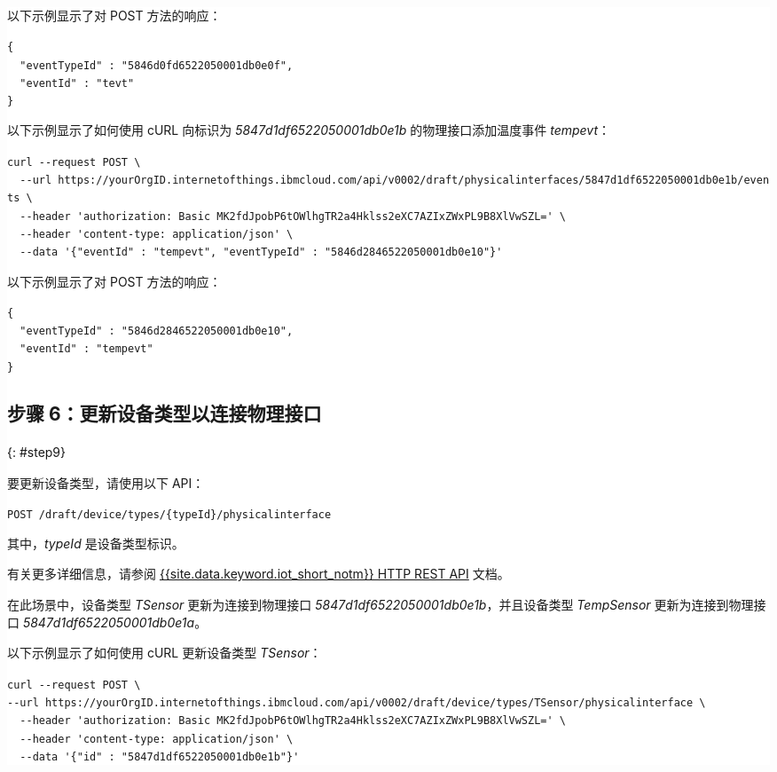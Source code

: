 以下示例显示了对 POST 方法的响应：

```
{
  "eventTypeId" : "5846d0fd6522050001db0e0f",
  "eventId" : "tevt"
}
```

以下示例显示了如何使用 cURL 向标识为 *5847d1df6522050001db0e1b* 的物理接口添加温度事件 *tempevt*：

```
curl --request POST \
  --url https://yourOrgID.internetofthings.ibmcloud.com/api/v0002/draft/physicalinterfaces/5847d1df6522050001db0e1b/events \
  --header 'authorization: Basic MK2fdJpobP6tOWlhgTR2a4Hklss2eXC7AZIxZWxPL9B8XlVwSZL=' \
  --header 'content-type: application/json' \
  --data '{"eventId" : "tempevt", "eventTypeId" : "5846d2846522050001db0e10"}'
```

以下示例显示了对 POST 方法的响应：

```
{
  "eventTypeId" : "5846d2846522050001db0e10",
  "eventId" : "tempevt"
}
```

## 步骤 6：更新设备类型以连接物理接口
{: #step9}

要更新设备类型，请使用以下 API：

```
POST /draft/device/types/{typeId}/physicalinterface
```

其中，*typeId* 是设备类型标识。


有关更多详细信息，请参阅 [{{site.data.keyword.iot_short_notm}} HTTP REST API](https://docs.internetofthings.ibmcloud.com/apis/swagger/v0002/state-mgmt.html#!/Device_Types) 文档。



在此场景中，设备类型 *TSensor* 更新为连接到物理接口 *5847d1df6522050001db0e1b*，并且设备类型 *TempSensor* 更新为连接到物理接口 *5847d1df6522050001db0e1a*。


以下示例显示了如何使用 cURL 更新设备类型 *TSensor*：

```
curl --request POST \
--url https://yourOrgID.internetofthings.ibmcloud.com/api/v0002/draft/device/types/TSensor/physicalinterface \
  --header 'authorization: Basic MK2fdJpobP6tOWlhgTR2a4Hklss2eXC7AZIxZWxPL9B8XlVwSZL=' \
  --header 'content-type: application/json' \
  --data '{"id" : "5847d1df6522050001db0e1b"}'
```
